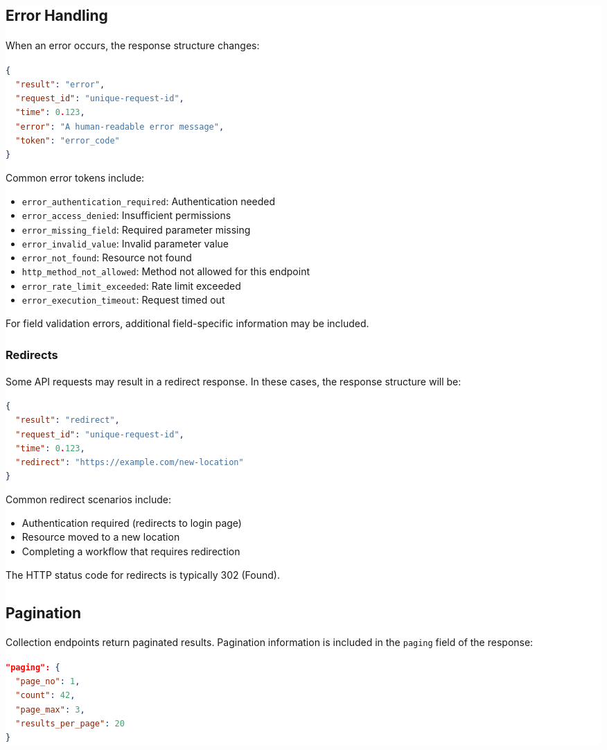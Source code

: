 ## Error Handling

When an error occurs, the response structure changes:

```json
{
  "result": "error",
  "request_id": "unique-request-id",
  "time": 0.123,
  "error": "A human-readable error message",
  "token": "error_code"
}
```

Common error tokens include:
- `error_authentication_required`: Authentication needed
- `error_access_denied`: Insufficient permissions
- `error_missing_field`: Required parameter missing
- `error_invalid_value`: Invalid parameter value
- `error_not_found`: Resource not found
- `http_method_not_allowed`: Method not allowed for this endpoint
- `error_rate_limit_exceeded`: Rate limit exceeded
- `error_execution_timeout`: Request timed out

For field validation errors, additional field-specific information may be included.

### Redirects

Some API requests may result in a redirect response. In these cases, the response structure will be:

```json
{
  "result": "redirect",
  "request_id": "unique-request-id",
  "time": 0.123,
  "redirect": "https://example.com/new-location"
}
```

Common redirect scenarios include:
- Authentication required (redirects to login page)
- Resource moved to a new location
- Completing a workflow that requires redirection

The HTTP status code for redirects is typically 302 (Found).

## Pagination

Collection endpoints return paginated results. Pagination information is included in the `paging` field of the response:

```json
"paging": {
  "page_no": 1,
  "count": 42,
  "page_max": 3,
  "results_per_page": 20
}
```
